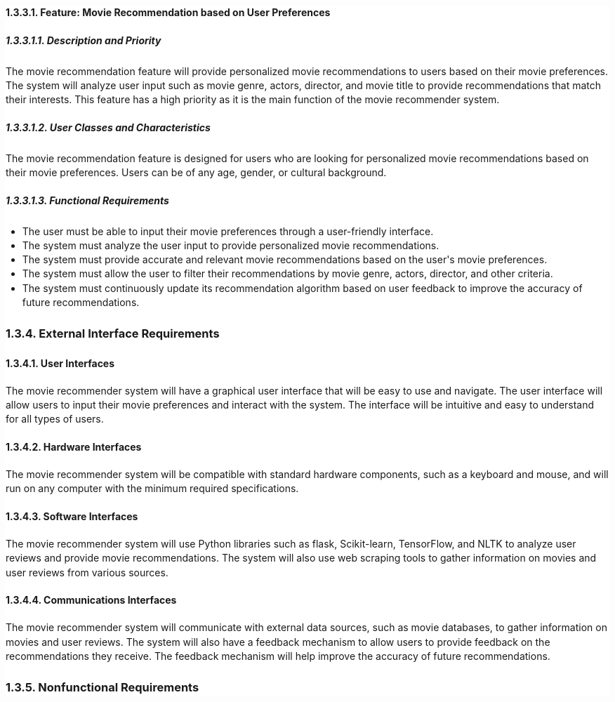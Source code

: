 #### 1.3.3.1. Feature: Movie Recommendation based on User Preferences

##### 1.3.3.1.1. Description and Priority

The movie recommendation feature will provide personalized movie recommendations to users based on their movie preferences. The system will analyze user input such as movie genre, actors, director, and movie title to provide recommendations that match their interests. This feature has a high priority as it is the main function of the movie recommender system.

##### 1.3.3.1.2. User Classes and Characteristics

The movie recommendation feature is designed for users who are looking for personalized movie recommendations based on their movie preferences. Users can be of any age, gender, or cultural background.

##### 1.3.3.1.3. Functional Requirements

- The user must be able to input their movie preferences through a user-friendly interface.
- The system must analyze the user input to provide personalized movie recommendations.
- The system must provide accurate and relevant movie recommendations based on the user's movie preferences.
- The system must allow the user to filter their recommendations by movie genre, actors, director, and other criteria.
- The system must continuously update its recommendation algorithm based on user feedback to improve the accuracy of future recommendations.

### 1.3.4. External Interface Requirements

#### 1.3.4.1. User Interfaces

The movie recommender system will have a graphical user interface that will be easy to use and navigate. The user interface will allow users to input their movie preferences and interact with the system. The interface will be intuitive and easy to understand for all types of users.

#### 1.3.4.2. Hardware Interfaces

The movie recommender system will be compatible with standard hardware components, such as a keyboard and mouse, and will run on any computer with the minimum required specifications.

#### 1.3.4.3. Software Interfaces

The movie recommender system will use Python libraries such as flask, Scikit-learn, TensorFlow, and NLTK to analyze user reviews and provide movie recommendations. The system will also use web scraping tools to gather information on movies and user reviews from various sources.

#### 1.3.4.4. Communications Interfaces

The movie recommender system will communicate with external data sources, such as movie databases, to gather information on movies and user reviews. The system will also have a feedback mechanism to allow users to provide feedback on the recommendations they receive. The feedback mechanism will help improve the accuracy of future recommendations.


### 1.3.5. Nonfunctional Requirements
